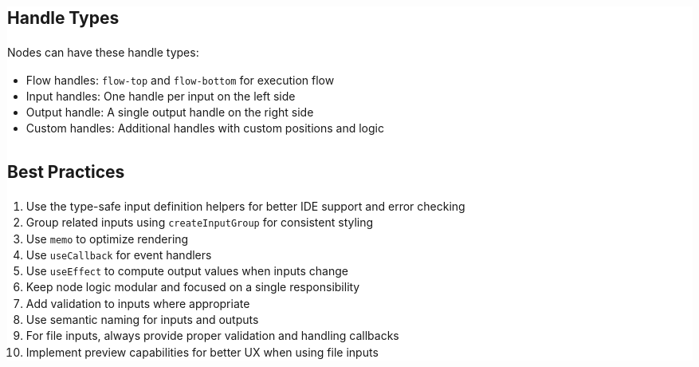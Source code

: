 ## Handle Types

Nodes can have these handle types:

- Flow handles: `flow-top` and `flow-bottom` for execution flow
- Input handles: One handle per input on the left side
- Output handle: A single output handle on the right side
- Custom handles: Additional handles with custom positions and logic

## Best Practices

1. Use the type-safe input definition helpers for better IDE support and error checking
2. Group related inputs using `createInputGroup` for consistent styling
3. Use `memo` to optimize rendering
4. Use `useCallback` for event handlers
5. Use `useEffect` to compute output values when inputs change
6. Keep node logic modular and focused on a single responsibility
7. Add validation to inputs where appropriate
8. Use semantic naming for inputs and outputs
9. For file inputs, always provide proper validation and handling callbacks
10. Implement preview capabilities for better UX when using file inputs 